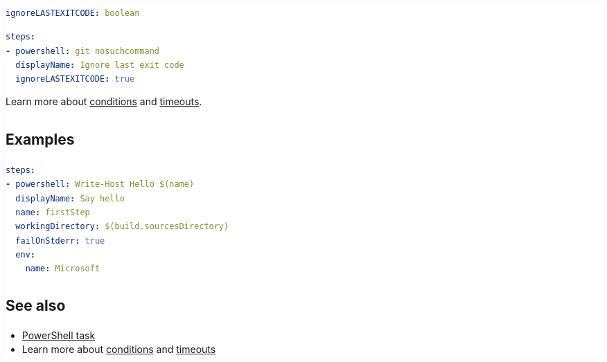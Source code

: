 

```yaml
ignoreLASTEXITCODE: boolean
```

```yaml
steps:
- powershell: git nosuchcommand
  displayName: Ignore last exit code
  ignoreLASTEXITCODE: true
```

Learn more about [conditions](/azure/devops/pipelines/process/conditions) and [timeouts](/azure/devops/pipelines/process/phases#timeouts).





## Examples

```yaml
steps:
- powershell: Write-Host Hello $(name)
  displayName: Say hello
  name: firstStep
  workingDirectory: $(build.sourcesDirectory)
  failOnStderr: true
  env:
    name: Microsoft
```





## See also

- [PowerShell task](/azure/devops/pipelines/tasks/reference/powershell-v2)
- Learn more about [conditions](/azure/devops/pipelines/process/conditions) and [timeouts](/azure/devops/pipelines/process/phases#timeouts)

